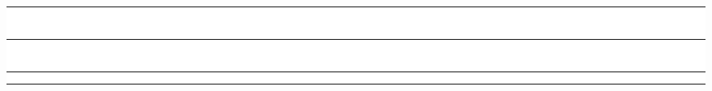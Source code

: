 

----------------------------------------

#





##





##





----------------------------------------

#





##





##





----------------------------------------
----------------------------------------


